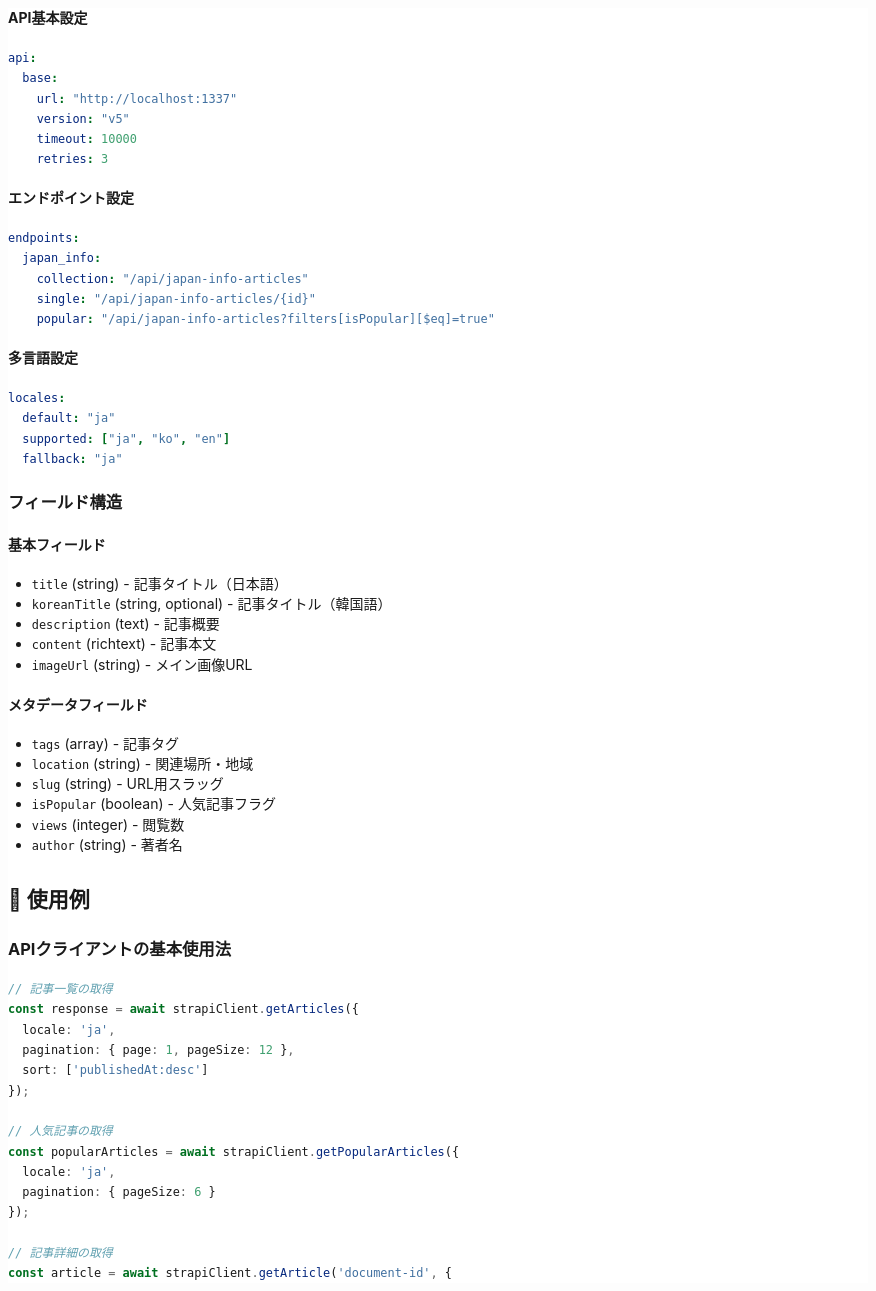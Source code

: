 #### API基本設定
```yaml
api:
  base:
    url: "http://localhost:1337"
    version: "v5"
    timeout: 10000
    retries: 3
```

#### エンドポイント設定
```yaml
endpoints:
  japan_info:
    collection: "/api/japan-info-articles"
    single: "/api/japan-info-articles/{id}"
    popular: "/api/japan-info-articles?filters[isPopular][$eq]=true"
```

#### 多言語設定
```yaml
locales:
  default: "ja"
  supported: ["ja", "ko", "en"]
  fallback: "ja"
```

### フィールド構造

#### 基本フィールド
- `title` (string) - 記事タイトル（日本語）
- `koreanTitle` (string, optional) - 記事タイトル（韓国語）
- `description` (text) - 記事概要
- `content` (richtext) - 記事本文
- `imageUrl` (string) - メイン画像URL

#### メタデータフィールド
- `tags` (array) - 記事タグ
- `location` (string) - 関連場所・地域
- `slug` (string) - URL用スラッグ
- `isPopular` (boolean) - 人気記事フラグ
- `views` (integer) - 閲覧数
- `author` (string) - 著者名

## 🎯 使用例

### APIクライアントの基本使用法

```typescript
// 記事一覧の取得
const response = await strapiClient.getArticles({
  locale: 'ja',
  pagination: { page: 1, pageSize: 12 },
  sort: ['publishedAt:desc']
});

// 人気記事の取得
const popularArticles = await strapiClient.getPopularArticles({
  locale: 'ja',
  pagination: { pageSize: 6 }
});

// 記事詳細の取得
const article = await strapiClient.getArticle('document-id', {
```